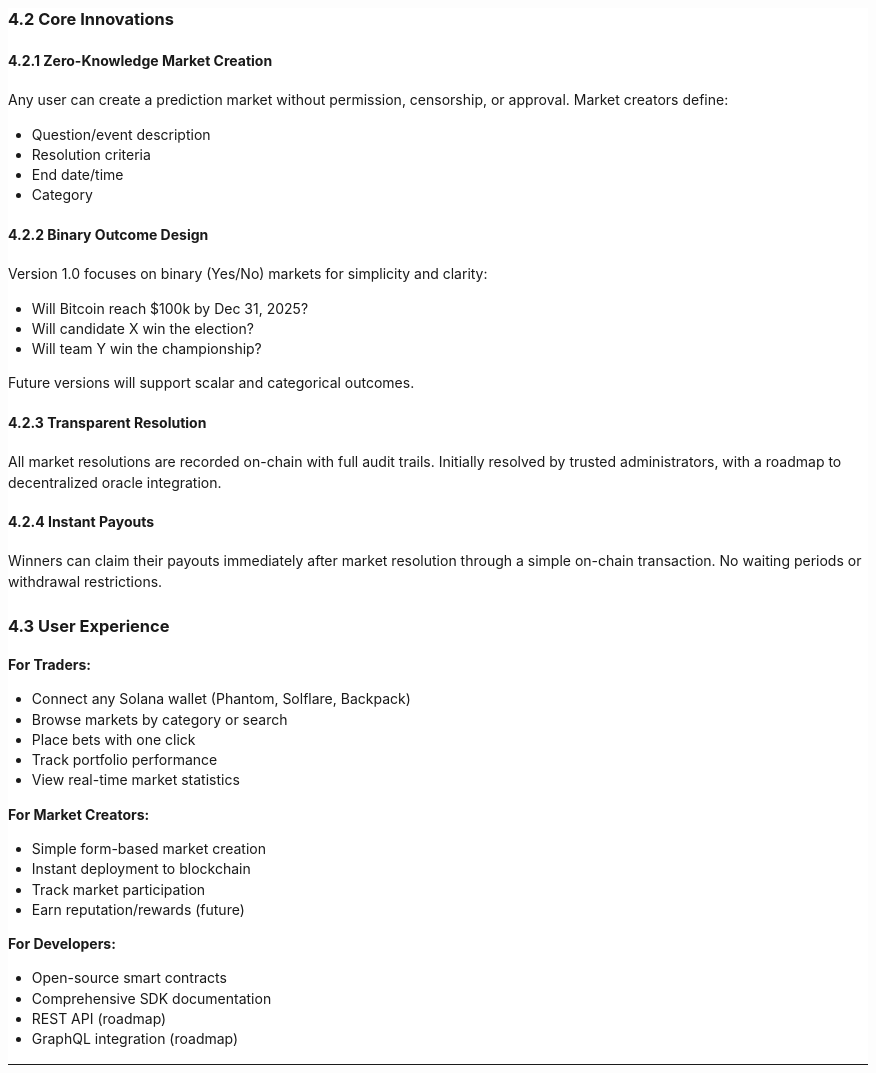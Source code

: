 ### 4.2 Core Innovations

#### 4.2.1 Zero-Knowledge Market Creation

Any user can create a prediction market without permission, censorship, or approval. Market creators define:

- Question/event description
- Resolution criteria
- End date/time
- Category

#### 4.2.2 Binary Outcome Design

Version 1.0 focuses on binary (Yes/No) markets for simplicity and clarity:

- Will Bitcoin reach $100k by Dec 31, 2025?
- Will candidate X win the election?
- Will team Y win the championship?

Future versions will support scalar and categorical outcomes.

#### 4.2.3 Transparent Resolution

All market resolutions are recorded on-chain with full audit trails. Initially resolved by trusted administrators, with a roadmap to decentralized oracle integration.

#### 4.2.4 Instant Payouts

Winners can claim their payouts immediately after market resolution through a simple on-chain transaction. No waiting periods or withdrawal restrictions.

### 4.3 User Experience

**For Traders:**

- Connect any Solana wallet (Phantom, Solflare, Backpack)
- Browse markets by category or search
- Place bets with one click
- Track portfolio performance
- View real-time market statistics

**For Market Creators:**

- Simple form-based market creation
- Instant deployment to blockchain
- Track market participation
- Earn reputation/rewards (future)

**For Developers:**

- Open-source smart contracts
- Comprehensive SDK documentation
- REST API (roadmap)
- GraphQL integration (roadmap)

---
